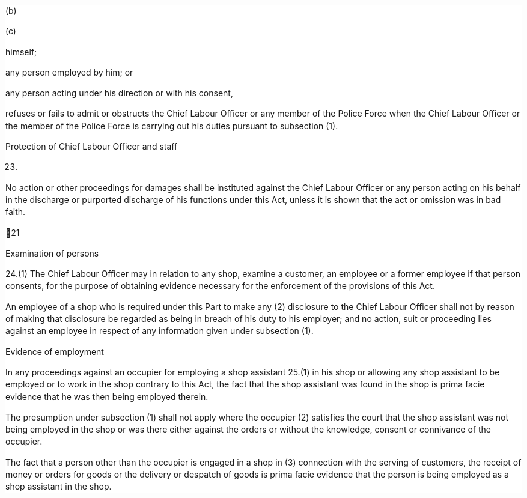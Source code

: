 (b)

(c)

himself;

any person employed by him; or

any person acting under his direction or with his consent,

refuses or fails to admit or obstructs the Chief Labour Officer or any member of
the Police Force when the Chief Labour Officer or the member of the Police Force
is carrying out his duties pursuant to subsection (1).

Protection of Chief Labour Officer and staff

23.
No action or other proceedings for damages shall be instituted against
the Chief Labour Officer or any person acting on his behalf in the discharge or
purported discharge of his functions under this Act, unless it is shown that the
act or omission was in bad faith.

21

Examination of persons

24.(1)
The  Chief  Labour  Officer  may  in  relation  to  any  shop,  examine  a
customer,  an  employee  or  a  former  employee  if  that  person  consents,  for  the
purpose of obtaining evidence necessary for the enforcement of the provisions
of this Act.

An  employee  of  a  shop  who  is  required  under  this  Part  to  make  any
(2)
disclosure  to  the  Chief  Labour  Officer  shall  not  by  reason  of  making  that
disclosure be regarded as being in breach of his duty to his employer; and no
action, suit or proceeding lies against an employee in respect of any information
given under subsection (1).

Evidence of employment

In any proceedings against an occupier for employing a shop assistant
25.(1)
in his shop or allowing any shop assistant to be employed or to work in the shop
contrary to this Act, the fact that the shop assistant was found in the shop is prima
facie evidence that he was then being employed therein.

The presumption under subsection (1) shall not apply where the occupier
(2)
satisfies the court that the shop assistant was not being employed in the shop or
was  there  either  against  the  orders  or  without  the  knowledge,  consent  or
connivance of the occupier.

The  fact  that  a  person  other  than  the  occupier  is  engaged  in  a  shop  in
(3)
connection  with  the  serving  of  customers,  the  receipt  of  money  or  orders  for
goods or the delivery or despatch of goods is prima facie evidence that the person
is being employed as a shop assistant in the shop.
